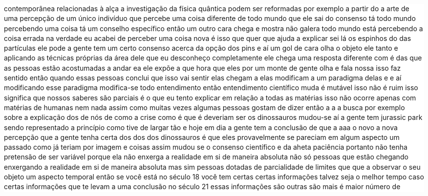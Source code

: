 contemporânea relacionadas à alça a
investigação da física quântica podem
ser reformadas por exemplo a partir do a
arte de uma percepção de um único
indivíduo que percebe uma coisa
diferente de todo mundo que ele sai do
consenso tá todo mundo percebendo uma
coisa tá um conselho específico então um
outro cara chega e mostra não galera
todo mundo está percebendo a coisa
errada
na verdade eu acabei de perceber uma
coisa nova é isso que quer que ajuda a
explicar
sei lá os espinhos do das partículas
ele pode a gente tem um certo consenso
acerca da opção dos pins e aí um gol de
cara olha o objeto ele tanto e aplicando
as técnicas próprias da área dele que eu
desconheço completamente ele chega uma
resposta diferente com é das que as
pessoas estão acostumadas a andar ea ele
expõe a que hora que eles por um monte
de gente olha e fala nossa isso faz
sentido então quando essas pessoas
conclui que isso vai sentir
elas chegam a elas modificam a um
paradigma delas e e aí modificando esse
paradigma modifica-se todo entendimento
então entendimento científico muda é
mutável isso não é ruim
isso significa que nossos saberes são
parciais é o que eu tento explicar em
relação a todas as matérias isso não
ocorre apenas com matérias de humanas
nem nada assim como muitas vezes algumas
pessoas gostam de dizer então a a a
busca por exemplo sobre a explicação dos
de nós de como a crise como é que é
deveriam ser os dinossauros mudou-se
aí a gente tem jurassic park sendo
representado a princípio como tive de
largar tão e hoje em dia a gente tem a
conclusão de que a aaa o novo
a nova percepção que a gente tenha certa
dos dos dos dinossauros é que eles
provavelmente se pareciam em algum
aspecto um passado como já teriam por
imagem e coisas assim
mudou se o consenso científico e da
aheta paciência portanto não tenha
pretensão de ser variável porque ela não
enxerga a realidade em si de maneira
absoluta não só pessoas que estão
chegando enxergando a realidade em si de
maneira absoluta mas sim pessoas dotadas
de parcialidade de limites que que a
observar o seu objeto um aspecto
temporal então se você está no século 18
você tem certas certas informações
talvez seja o melhor tempo caso certas
informações que te levam a uma conclusão
no século 21 essas informações são
outras são mais é maior número de